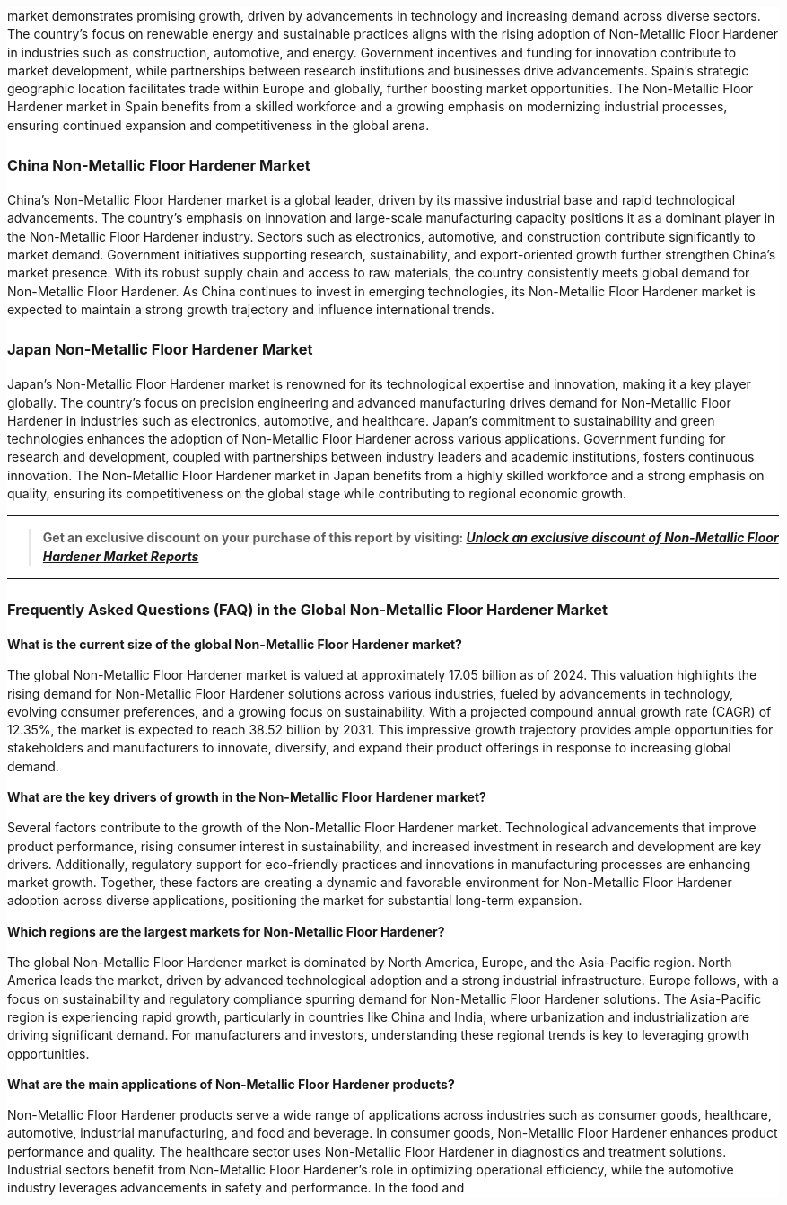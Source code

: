 market demonstrates promising growth, driven by advancements in technology and increasing demand across diverse sectors. The country&rsquo;s focus on renewable energy and sustainable practices aligns with the rising adoption of Non-Metallic Floor Hardener in industries such as construction, automotive, and energy. Government incentives and funding for innovation contribute to market development, while partnerships between research institutions and businesses drive advancements. Spain&rsquo;s strategic geographic location facilitates trade within Europe and globally, further boosting market opportunities. The Non-Metallic Floor Hardener market in Spain benefits from a skilled workforce and a growing emphasis on modernizing industrial processes, ensuring continued expansion and competitiveness in the global arena.</p><h3>China Non-Metallic Floor Hardener Market</h3><p>China&rsquo;s Non-Metallic Floor Hardener market is a global leader, driven by its massive industrial base and rapid technological advancements. The country&rsquo;s emphasis on innovation and large-scale manufacturing capacity positions it as a dominant player in the Non-Metallic Floor Hardener industry. Sectors such as electronics, automotive, and construction contribute significantly to market demand. Government initiatives supporting research, sustainability, and export-oriented growth further strengthen China&rsquo;s market presence. With its robust supply chain and access to raw materials, the country consistently meets global demand for Non-Metallic Floor Hardener. As China continues to invest in emerging technologies, its Non-Metallic Floor Hardener market is expected to maintain a strong growth trajectory and influence international trends.</p><h3>Japan Non-Metallic Floor Hardener Market</h3><p>Japan&rsquo;s Non-Metallic Floor Hardener market is renowned for its technological expertise and innovation, making it a key player globally. The country&rsquo;s focus on precision engineering and advanced manufacturing drives demand for Non-Metallic Floor Hardener in industries such as electronics, automotive, and healthcare. Japan&rsquo;s commitment to sustainability and green technologies enhances the adoption of Non-Metallic Floor Hardener across various applications. Government funding for research and development, coupled with partnerships between industry leaders and academic institutions, fosters continuous innovation. The Non-Metallic Floor Hardener market in Japan benefits from a highly skilled workforce and a strong emphasis on quality, ensuring its competitiveness on the global stage while contributing to regional economic growth.</p><hr /><blockquote><p><strong>Get an exclusive discount on your purchase of this report by visiting: <em><a href="://marketresearchpulse.com/ask-for-discount/21794?utm_source=Github&amp;utm_medium=052">Unlock an exclusive discount of Non-Metallic Floor Hardener Market Reports</a></em>&nbsp;</strong></p></blockquote><hr /><h3>Frequently Asked Questions (FAQ) in the Global Non-Metallic Floor Hardener Market</h3><p><strong>What is the current size of the global Non-Metallic Floor Hardener market?</strong></p><p>The global Non-Metallic Floor Hardener market is valued at approximately 17.05 billion as of 2024. This valuation highlights the rising demand for Non-Metallic Floor Hardener solutions across various industries, fueled by advancements in technology, evolving consumer preferences, and a growing focus on sustainability. With a projected compound annual growth rate (CAGR) of 12.35%, the market is expected to reach 38.52 billion by 2031. This impressive growth trajectory provides ample opportunities for stakeholders and manufacturers to innovate, diversify, and expand their product offerings in response to increasing global demand.</p><p><strong>What are the key drivers of growth in the Non-Metallic Floor Hardener market?</strong></p><p>Several factors contribute to the growth of the Non-Metallic Floor Hardener market. Technological advancements that improve product performance, rising consumer interest in sustainability, and increased investment in research and development are key drivers. Additionally, regulatory support for eco-friendly practices and innovations in manufacturing processes are enhancing market growth. Together, these factors are creating a dynamic and favorable environment for Non-Metallic Floor Hardener adoption across diverse applications, positioning the market for substantial long-term expansion.</p><p><strong>Which regions are the largest markets for Non-Metallic Floor Hardener?</strong></p><p>The global Non-Metallic Floor Hardener market is dominated by North America, Europe, and the Asia-Pacific region. North America leads the market, driven by advanced technological adoption and a strong industrial infrastructure. Europe follows, with a focus on sustainability and regulatory compliance spurring demand for Non-Metallic Floor Hardener solutions. The Asia-Pacific region is experiencing rapid growth, particularly in countries like China and India, where urbanization and industrialization are driving significant demand. For manufacturers and investors, understanding these regional trends is key to leveraging growth opportunities.</p><p><strong>What are the main applications of Non-Metallic Floor Hardener products?</strong></p><p>Non-Metallic Floor Hardener products serve a wide range of applications across industries such as consumer goods, healthcare, automotive, industrial manufacturing, and food and beverage. In consumer goods, Non-Metallic Floor Hardener enhances product performance and quality. The healthcare sector uses Non-Metallic Floor Hardener in diagnostics and treatment solutions. Industrial sectors benefit from Non-Metallic Floor Hardener&rsquo;s role in optimizing operational efficiency, while the automotive industry leverages advancements in safety and performance. In the food and